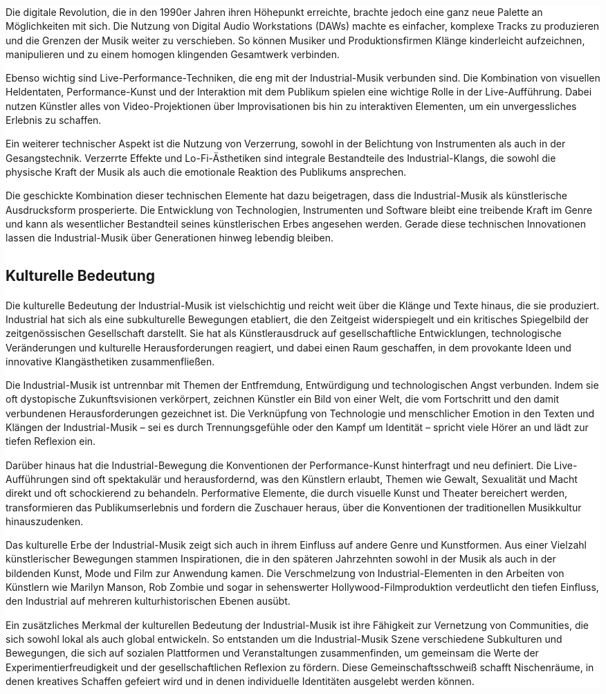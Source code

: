 Die digitale Revolution, die in den 1990er Jahren ihren Höhepunkt erreichte, brachte jedoch eine ganz neue Palette an Möglichkeiten mit sich. Die Nutzung von Digital Audio Workstations (DAWs) machte es einfacher, komplexe Tracks zu produzieren und die Grenzen der Musik weiter zu verschieben. So können Musiker und Produktionsfirmen Klänge kinderleicht aufzeichnen, manipulieren und zu einem homogen klingenden Gesamtwerk verbinden.

Ebenso wichtig sind Live-Performance-Techniken, die eng mit der Industrial-Musik verbunden sind. Die Kombination von visuellen Heldentaten, Performance-Kunst und der Interaktion mit dem Publikum spielen eine wichtige Rolle in der Live-Aufführung. Dabei nutzen Künstler alles von Video-Projektionen über Improvisationen bis hin zu interaktiven Elementen, um ein unvergessliches Erlebnis zu schaffen. 

Ein weiterer technischer Aspekt ist die Nutzung von Verzerrung, sowohl in der Belichtung von Instrumenten als auch in der Gesangstechnik. Verzerrte Effekte und Lo-Fi-Ästhetiken sind integrale Bestandteile des Industrial-Klangs, die sowohl die physische Kraft der Musik als auch die emotionale Reaktion des Publikums ansprechen.

Die geschickte Kombination dieser technischen Elemente hat dazu beigetragen, dass die Industrial-Musik als künstlerische Ausdrucksform prosperierte. Die Entwicklung von Technologien, Instrumenten und Software bleibt eine treibende Kraft im Genre und kann als wesentlicher Bestandteil seines künstlerischen Erbes angesehen werden. Gerade diese technischen Innovationen lassen die Industrial-Musik über Generationen hinweg lebendig bleiben.


## Kulturelle Bedeutung


Die kulturelle Bedeutung der Industrial-Musik ist vielschichtig und reicht weit über die Klänge und Texte hinaus, die sie produziert. Industrial hat sich als eine subkulturelle Bewegungen etabliert, die den Zeitgeist widerspiegelt und ein kritisches Spiegelbild der zeitgenössischen Gesellschaft darstellt. Sie hat als Künstlerausdruck auf gesellschaftliche Entwicklungen, technologische Veränderungen und kulturelle Herausforderungen reagiert, und dabei einen Raum geschaffen, in dem provokante Ideen und innovative Klangästhetiken zusammenfließen.

Die Industrial-Musik ist untrennbar mit Themen der Entfremdung, Entwürdigung und technologischen Angst verbunden. Indem sie oft dystopische Zukunftsvisionen verkörpert, zeichnen Künstler ein Bild von einer Welt, die vom Fortschritt und den damit verbundenen Herausforderungen gezeichnet ist. Die Verknüpfung von Technologie und menschlicher Emotion in den Texten und Klängen der Industrial-Musik – sei es durch Trennungsgefühle oder den Kampf um Identität – spricht viele Hörer an und lädt zur tiefen Reflexion ein.

Darüber hinaus hat die Industrial-Bewegung die Konventionen der Performance-Kunst hinterfragt und neu definiert. Die Live-Aufführungen sind oft spektakulär und herausfordernd, was den Künstlern erlaubt, Themen wie Gewalt, Sexualität und Macht direkt und oft schockierend zu behandeln. Performative Elemente, die durch visuelle Kunst und Theater bereichert werden, transformieren das Publikumserlebnis und fordern die Zuschauer heraus, über die Konventionen der traditionellen Musikkultur hinauszudenken.

Das kulturelle Erbe der Industrial-Musik zeigt sich auch in ihrem Einfluss auf andere Genre und Kunstformen. Aus einer Vielzahl künstlerischer Bewegungen stammen Inspirationen, die in den späteren Jahrzehnten sowohl in der Musik als auch in der bildenden Kunst, Mode und Film zur Anwendung kamen. Die Verschmelzung von Industrial-Elementen in den Arbeiten von Künstlern wie Marilyn Manson, Rob Zombie und sogar in sehenswerter Hollywood-Filmproduktion verdeutlicht den tiefen Einfluss, den Industrial auf mehreren kulturhistorischen Ebenen ausübt. 

Ein zusätzliches Merkmal der kulturellen Bedeutung der Industrial-Musik ist ihre Fähigkeit zur Vernetzung von Communities, die sich sowohl lokal als auch global entwickeln. So entstanden um die Industrial-Musik Szene verschiedene Subkulturen und Bewegungen, die sich auf sozialen Plattformen und Veranstaltungen zusammenfinden, um gemeinsam die Werte der Experimentierfreudigkeit und der gesellschaftlichen Reflexion zu fördern. Diese Gemeinschaftsschweiß schafft Nischenräume, in denen kreatives Schaffen gefeiert wird und in denen individuelle Identitäten ausgelebt werden können.
